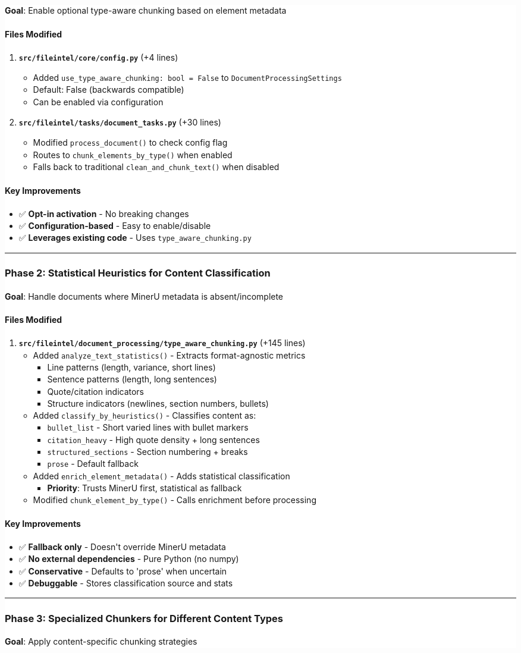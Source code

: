 **Goal**: Enable optional type-aware chunking based on element metadata

#### Files Modified
1. **`src/fileintel/core/config.py`** (+4 lines)
   - Added `use_type_aware_chunking: bool = False` to `DocumentProcessingSettings`
   - Default: False (backwards compatible)
   - Can be enabled via configuration

2. **`src/fileintel/tasks/document_tasks.py`** (+30 lines)
   - Modified `process_document()` to check config flag
   - Routes to `chunk_elements_by_type()` when enabled
   - Falls back to traditional `clean_and_chunk_text()` when disabled

#### Key Improvements
- ✅ **Opt-in activation** - No breaking changes
- ✅ **Configuration-based** - Easy to enable/disable
- ✅ **Leverages existing code** - Uses `type_aware_chunking.py`

---

### Phase 2: Statistical Heuristics for Content Classification

**Goal**: Handle documents where MinerU metadata is absent/incomplete

#### Files Modified
1. **`src/fileintel/document_processing/type_aware_chunking.py`** (+145 lines)
   - Added `analyze_text_statistics()` - Extracts format-agnostic metrics
     - Line patterns (length, variance, short lines)
     - Sentence patterns (length, long sentences)
     - Quote/citation indicators
     - Structure indicators (newlines, section numbers, bullets)
   - Added `classify_by_heuristics()` - Classifies content as:
     - `bullet_list` - Short varied lines with bullet markers
     - `citation_heavy` - High quote density + long sentences
     - `structured_sections` - Section numbering + breaks
     - `prose` - Default fallback
   - Added `enrich_element_metadata()` - Adds statistical classification
     - **Priority**: Trusts MinerU first, statistical as fallback
   - Modified `chunk_element_by_type()` - Calls enrichment before processing

#### Key Improvements
- ✅ **Fallback only** - Doesn't override MinerU metadata
- ✅ **No external dependencies** - Pure Python (no numpy)
- ✅ **Conservative** - Defaults to 'prose' when uncertain
- ✅ **Debuggable** - Stores classification source and stats

---

### Phase 3: Specialized Chunkers for Different Content Types

**Goal**: Apply content-specific chunking strategies
